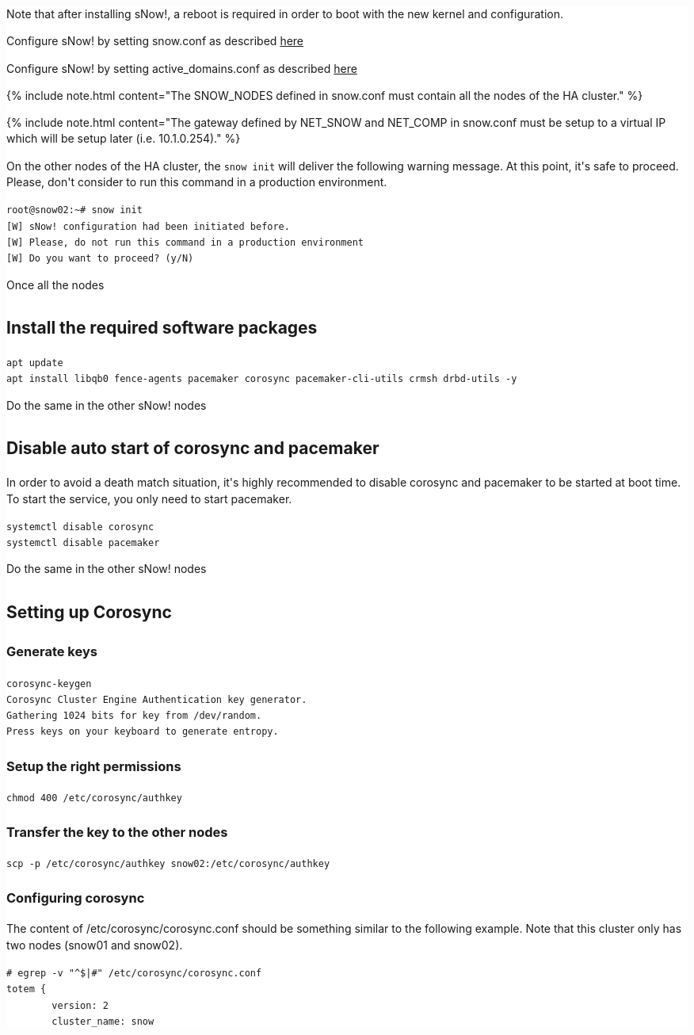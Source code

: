 Note that after installing sNow!, a reboot is required in order to boot with the new kernel and configuration.

Configure sNow! by setting snow.conf as described [here](mydoc_install_snow_conf.html)

Configure sNow! by setting active_domains.conf as described [here](mydoc_install_select_roles.html)

{% include note.html content="The SNOW_NODES defined in snow.conf must contain all the nodes of the HA cluster." %}

{% include note.html content="The gateway defined by NET_SNOW and NET_COMP in snow.conf must be setup to a virtual IP which will be setup later (i.e. 10.1.0.254)." %}

On the other nodes of the HA cluster, the ```snow init``` will deliver the following warning message.
At this point, it's safe to proceed. Please, don't consider to run this command in a production environment.
```
root@snow02:~# snow init
[W] sNow! configuration had been initiated before.
[W] Please, do not run this command in a production environment
[W] Do you want to proceed? (y/N)
```
Once all the nodes
## Install the required software packages
```
apt update
apt install libqb0 fence-agents pacemaker corosync pacemaker-cli-utils crmsh drbd-utils -y
```
Do the same in the other sNow! nodes
## Disable auto start of corosync and pacemaker
In order to avoid a death match situation, it's highly recommended to disable corosync and pacemaker to be started at boot time. To start the service, you only need to start pacemaker.
```
systemctl disable corosync
systemctl disable pacemaker
```
Do the same in the other sNow! nodes
## Setting up Corosync

### Generate keys
```
corosync-keygen
Corosync Cluster Engine Authentication key generator.
Gathering 1024 bits for key from /dev/random.
Press keys on your keyboard to generate entropy.
```
### Setup the right permissions
```
chmod 400 /etc/corosync/authkey
```
### Transfer the key to the other nodes
```
scp -p /etc/corosync/authkey snow02:/etc/corosync/authkey
```
### Configuring corosync
The content of /etc/corosync/corosync.conf should be something similar to the following example. Note that this cluster only has two nodes (snow01 and snow02).
```
# egrep -v "^$|#" /etc/corosync/corosync.conf
totem {
        version: 2
        cluster_name: snow
```